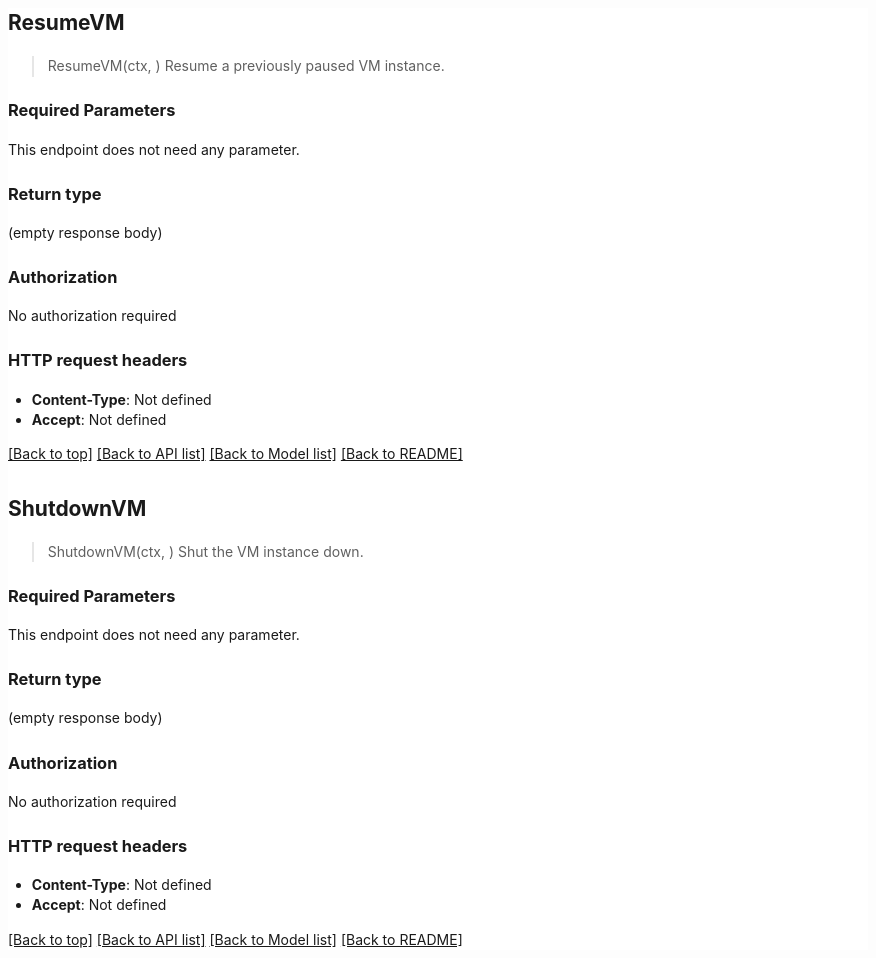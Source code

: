 
## ResumeVM

> ResumeVM(ctx, )
Resume a previously paused VM instance.

### Required Parameters

This endpoint does not need any parameter.

### Return type

 (empty response body)

### Authorization

No authorization required

### HTTP request headers

- **Content-Type**: Not defined
- **Accept**: Not defined

[[Back to top]](#) [[Back to API list]](../README.md#documentation-for-api-endpoints)
[[Back to Model list]](../README.md#documentation-for-models)
[[Back to README]](../README.md)


## ShutdownVM

> ShutdownVM(ctx, )
Shut the VM instance down.

### Required Parameters

This endpoint does not need any parameter.

### Return type

 (empty response body)

### Authorization

No authorization required

### HTTP request headers

- **Content-Type**: Not defined
- **Accept**: Not defined

[[Back to top]](#) [[Back to API list]](../README.md#documentation-for-api-endpoints)
[[Back to Model list]](../README.md#documentation-for-models)
[[Back to README]](../README.md)
